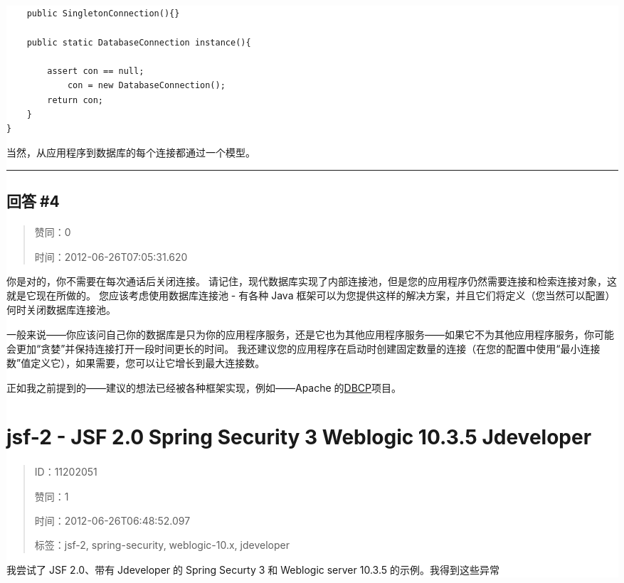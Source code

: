 ```
    public SingletonConnection(){}

    public static DatabaseConnection instance(){

        assert con == null;
            con = new DatabaseConnection();
        return con;
    }
} 
```

当然，从应用程序到数据库的每个连接都通过一个模型。

* * *

## 回答 #4

> 赞同：0
> 
> 时间：2012-06-26T07:05:31.620

你是对的，你不需要在每次通话后关闭连接。
请记住，现代数据库实现了内部连接池，但是您的应用程序仍然需要连接和检索连接对象，这就是它现在所做的。
您应该考虑使用数据库连接池 - 有各种 Java 框架可以为您提供这样的解决方案，并且它们将定义（您当然可以配置）何时关闭数据库连接池。

一般来说——你应该问自己你的数据库是只为你的应用程序服务，还是它也为其他应用程序服务——如果它不为其他应用程序服务，你可能会更加“贪婪”并保持连接打开一段时间更长的时间。
我还建议您的应用程序在启动时创建固定数量的连接（在您的配置中使用“最小连接数”值定义它），如果需要，您可以让它增长到最大连接数。

正如我之前提到的——建议的想法已经被各种框架实现，例如——Apache 的[DBCP](http://commons.apache.org/dbcp/)项目。

# jsf-2 - JSF 2.0 Spring Security 3 Weblogic 10.3.5 Jdeveloper

> ID：11202051
> 
> 赞同：1
> 
> 时间：2012-06-26T06:48:52.097
> 
> 标签：jsf-2, spring-security, weblogic-10.x, jdeveloper

我尝试了 JSF 2.0、带有 Jdeveloper 的 Spring Securty 3 和 Weblogic server 10.3.5 的示例。我得到这些异常
